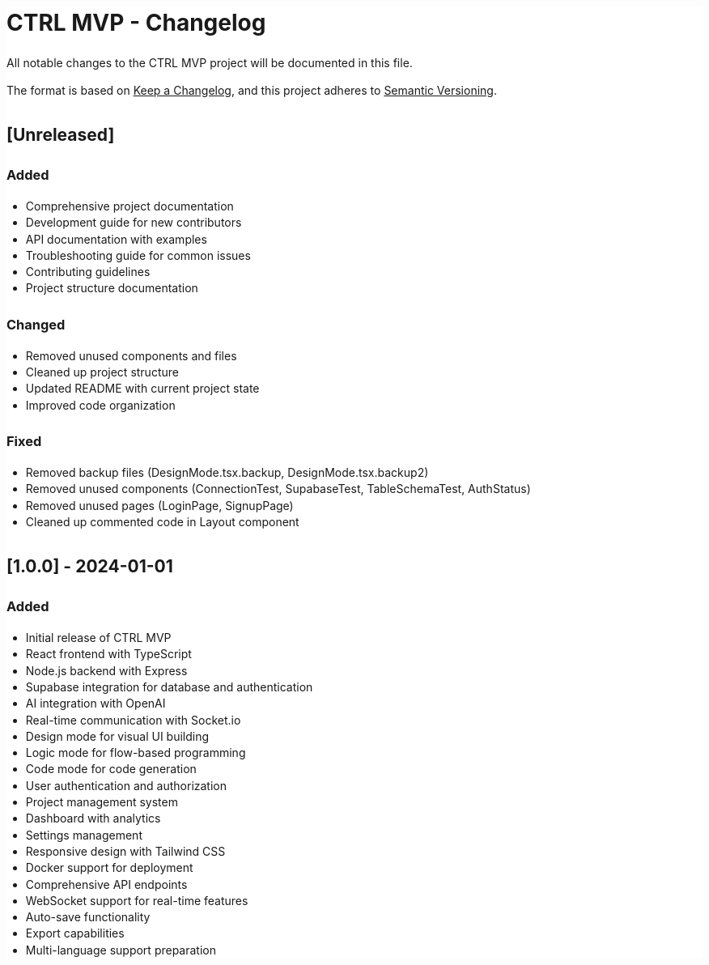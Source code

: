 # CTRL MVP - Changelog

All notable changes to the CTRL MVP project will be documented in this file.

The format is based on [Keep a Changelog](https://keepachangelog.com/en/1.0.0/),
and this project adheres to [Semantic Versioning](https://semver.org/spec/v2.0.0.html).

## [Unreleased]

### Added
- Comprehensive project documentation
- Development guide for new contributors
- API documentation with examples
- Troubleshooting guide for common issues
- Contributing guidelines
- Project structure documentation

### Changed
- Removed unused components and files
- Cleaned up project structure
- Updated README with current project state
- Improved code organization

### Fixed
- Removed backup files (DesignMode.tsx.backup, DesignMode.tsx.backup2)
- Removed unused components (ConnectionTest, SupabaseTest, TableSchemaTest, AuthStatus)
- Removed unused pages (LoginPage, SignupPage)
- Cleaned up commented code in Layout component

## [1.0.0] - 2024-01-01

### Added
- Initial release of CTRL MVP
- React frontend with TypeScript
- Node.js backend with Express
- Supabase integration for database and authentication
- AI integration with OpenAI
- Real-time communication with Socket.io
- Design mode for visual UI building
- Logic mode for flow-based programming
- Code mode for code generation
- User authentication and authorization
- Project management system
- Dashboard with analytics
- Settings management
- Responsive design with Tailwind CSS
- Docker support for deployment
- Comprehensive API endpoints
- WebSocket support for real-time features
- Auto-save functionality
- Export capabilities
- Multi-language support preparation
